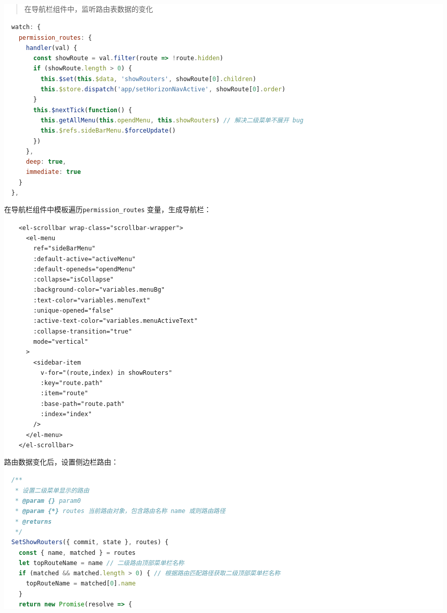 > 在导航栏组件中，监听路由表数据的变化

```js
  watch: {
    permission_routes: {
      handler(val) {
        const showRoute = val.filter(route => !route.hidden)
        if (showRoute.length > 0) {
          this.$set(this.$data, 'showRouters', showRoute[0].children)
          this.$store.dispatch('app/setHorizonNavActive', showRoute[0].order)
        }
        this.$nextTick(function() {
          this.getAllMenu(this.opendMenu, this.showRouters) // 解决二级菜单不展开 bug
          this.$refs.sideBarMenu.$forceUpdate()
        })
      },
      deep: true,
      immediate: true
    }
  },
```

在导航栏组件中模板遍历`permission_routes` 变量，生成导航栏：

```vue
    <el-scrollbar wrap-class="scrollbar-wrapper">
      <el-menu
        ref="sideBarMenu"
        :default-active="activeMenu"
        :default-openeds="opendMenu"
        :collapse="isCollapse"
        :background-color="variables.menuBg"
        :text-color="variables.menuText"
        :unique-opened="false"
        :active-text-color="variables.menuActiveText"
        :collapse-transition="true"
        mode="vertical"
      >
        <sidebar-item
          v-for="(route,index) in showRouters"
          :key="route.path"
          :item="route"
          :base-path="route.path"
          :index="index"
        />
      </el-menu>
    </el-scrollbar>
```





路由数据变化后，设置侧边栏路由：

```js
  /**
   * 设置二级菜单显示的路由
   * @param {} param0
   * @param {*} routes 当前路由对象，包含路由名称 name 或则路由路径
   * @returns
   */
  SetShowRouters({ commit, state }, routes) {
    const { name, matched } = routes
    let topRouteName = name // 二级路由顶部菜单栏名称
    if (matched && matched.length > 0) { // 根据路由匹配路径获取二级顶部菜单栏名称
      topRouteName = matched[0].name
    }
    return new Promise(resolve => {
```